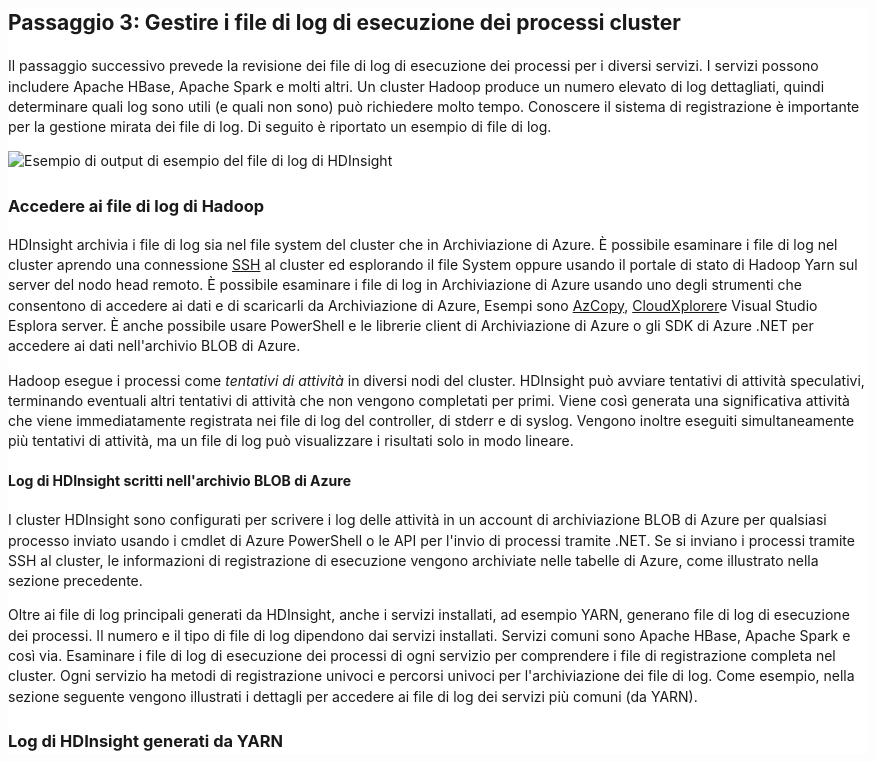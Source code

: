 ## <a name="step-3-manage-the-cluster-job-execution-log-files"></a>Passaggio 3: Gestire i file di log di esecuzione dei processi cluster

Il passaggio successivo prevede la revisione dei file di log di esecuzione dei processi per i diversi servizi.  I servizi possono includere Apache HBase, Apache Spark e molti altri. Un cluster Hadoop produce un numero elevato di log dettagliati, quindi determinare quali log sono utili (e quali non sono) può richiedere molto tempo.  Conoscere il sistema di registrazione è importante per la gestione mirata dei file di log.  Di seguito è riportato un esempio di file di log.

![Esempio di output di esempio del file di log di HDInsight](./media/hdinsight-log-management/hdi-log-file-example.png)

### <a name="access-the-hadoop-log-files"></a>Accedere ai file di log di Hadoop

HDInsight archivia i file di log sia nel file system del cluster che in Archiviazione di Azure. È possibile esaminare i file di log nel cluster aprendo una connessione [SSH](hdinsight-hadoop-linux-use-ssh-unix.md) al cluster ed esplorando il file System oppure usando il portale di stato di Hadoop Yarn sul server del nodo head remoto. È possibile esaminare i file di log in Archiviazione di Azure usando uno degli strumenti che consentono di accedere ai dati e di scaricarli da Archiviazione di Azure, Esempi sono [AzCopy](../storage/common/storage-use-azcopy.md), [CloudXplorer](https://clumsyleaf.com/products/cloudxplorer)e Visual Studio Esplora server. È anche possibile usare PowerShell e le librerie client di Archiviazione di Azure o gli SDK di Azure .NET per accedere ai dati nell'archivio BLOB di Azure.

Hadoop esegue i processi come *tentativi di attività* in diversi nodi del cluster. HDInsight può avviare tentativi di attività speculativi, terminando eventuali altri tentativi di attività che non vengono completati per primi. Viene così generata una significativa attività che viene immediatamente registrata nei file di log del controller, di stderr e di syslog. Vengono inoltre eseguiti simultaneamente più tentativi di attività, ma un file di log può visualizzare i risultati solo in modo lineare.

#### <a name="hdinsight-logs-written-to-azure-blob-storage"></a>Log di HDInsight scritti nell'archivio BLOB di Azure

I cluster HDInsight sono configurati per scrivere i log delle attività in un account di archiviazione BLOB di Azure per qualsiasi processo inviato usando i cmdlet di Azure PowerShell o le API per l'invio di processi tramite .NET.  Se si inviano i processi tramite SSH al cluster, le informazioni di registrazione di esecuzione vengono archiviate nelle tabelle di Azure, come illustrato nella sezione precedente.

Oltre ai file di log principali generati da HDInsight, anche i servizi installati, ad esempio YARN, generano file di log di esecuzione dei processi.  Il numero e il tipo di file di log dipendono dai servizi installati.  Servizi comuni sono Apache HBase, Apache Spark e così via.  Esaminare i file di log di esecuzione dei processi di ogni servizio per comprendere i file di registrazione completa nel cluster.  Ogni servizio ha metodi di registrazione univoci e percorsi univoci per l'archiviazione dei file di log.  Come esempio, nella sezione seguente vengono illustrati i dettagli per accedere ai file di log dei servizi più comuni (da YARN).

### <a name="hdinsight-logs-generated-by-yarn"></a>Log di HDInsight generati da YARN
